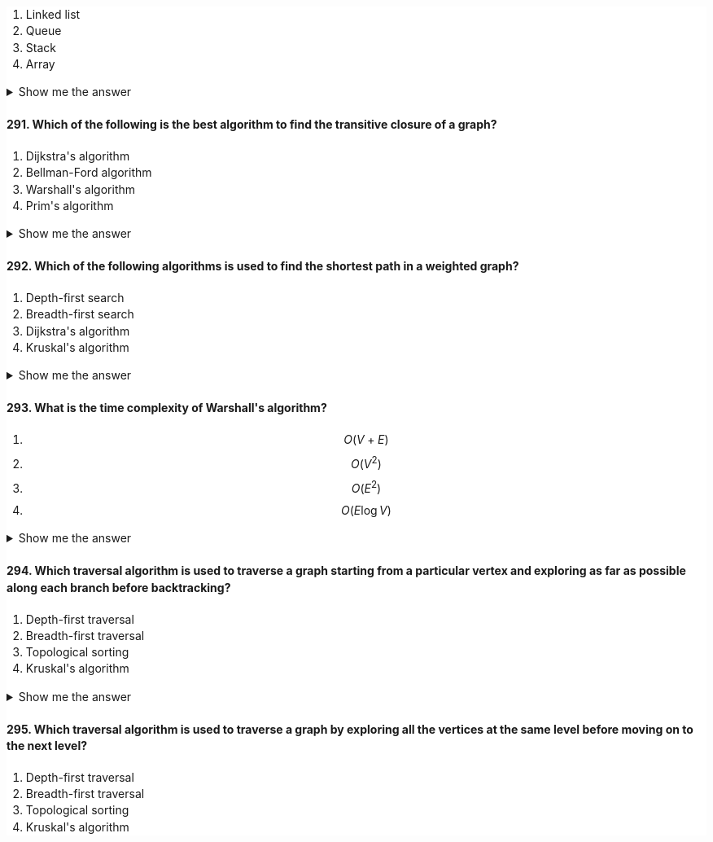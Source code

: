 1. Linked list
2. Queue
3. Stack
4. Array

<details><summary>Show me the answer</summary></details>

#### 291. Which of the following is the best algorithm to find the transitive closure of a graph?

1. Dijkstra's algorithm
2. Bellman-Ford algorithm
3. Warshall's algorithm
4. Prim's algorithm

<details><summary>Show me the answer</summary></details>

#### 292. Which of the following algorithms is used to find the shortest path in a weighted graph?

1. Depth-first search
2. Breadth-first search
3. Dijkstra's algorithm
4. Kruskal's algorithm

<details><summary>Show me the answer</summary></details>

#### 293. What is the time complexity of Warshall's algorithm?

1. $$O(V + E)$$
2. $$O(V^2)$$
3. $$O(E^2)$$
4. $$O(E \log V)$$

<details><summary>Show me the answer</summary></details>

#### 294. Which traversal algorithm is used to traverse a graph starting from a particular vertex and exploring as far as possible along each branch before backtracking?

1. Depth-first traversal
2. Breadth-first traversal
3. Topological sorting
4. Kruskal's algorithm

<details><summary>Show me the answer</summary></details>

#### 295. Which traversal algorithm is used to traverse a graph by exploring all the vertices at the same level before moving on to the next level?

1. Depth-first traversal
2. Breadth-first traversal
3. Topological sorting
4. Kruskal's algorithm
